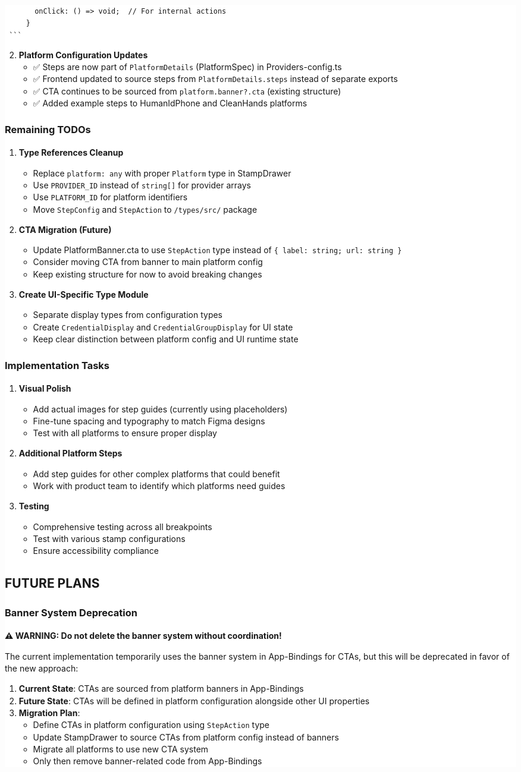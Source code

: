            onClick: () => void;  // For internal actions
         }
     ```

2. **Platform Configuration Updates**
   - ✅ Steps are now part of `PlatformDetails` (PlatformSpec) in Providers-config.ts
   - ✅ Frontend updated to source steps from `PlatformDetails.steps` instead of separate exports
   - ✅ CTA continues to be sourced from `platform.banner?.cta` (existing structure)
   - ✅ Added example steps to HumanIdPhone and CleanHands platforms

### Remaining TODOs

1. **Type References Cleanup**
   - Replace `platform: any` with proper `Platform` type in StampDrawer
   - Use `PROVIDER_ID` instead of `string[]` for provider arrays
   - Use `PLATFORM_ID` for platform identifiers
   - Move `StepConfig` and `StepAction` to `/types/src/` package

2. **CTA Migration (Future)**
   - Update PlatformBanner.cta to use `StepAction` type instead of `{ label: string; url: string }`
   - Consider moving CTA from banner to main platform config
   - Keep existing structure for now to avoid breaking changes

5. **Create UI-Specific Type Module**
   - Separate display types from configuration types
   - Create `CredentialDisplay` and `CredentialGroupDisplay` for UI state
   - Keep clear distinction between platform config and UI runtime state

### Implementation Tasks
1. **Visual Polish**
   - Add actual images for step guides (currently using placeholders)
   - Fine-tune spacing and typography to match Figma designs
   - Test with all platforms to ensure proper display

2. **Additional Platform Steps**
   - Add step guides for other complex platforms that could benefit
   - Work with product team to identify which platforms need guides

3. **Testing**
   - Comprehensive testing across all breakpoints
   - Test with various stamp configurations
   - Ensure accessibility compliance

## FUTURE PLANS

### Banner System Deprecation
**⚠️ WARNING: Do not delete the banner system without coordination!**

The current implementation temporarily uses the banner system in App-Bindings for CTAs, but this will be deprecated in favor of the new approach:

1. **Current State**: CTAs are sourced from platform banners in App-Bindings
2. **Future State**: CTAs will be defined in platform configuration alongside other UI properties
3. **Migration Plan**:
   - Define CTAs in platform configuration using `StepAction` type
   - Update StampDrawer to source CTAs from platform config instead of banners
   - Migrate all platforms to use new CTA system
   - Only then remove banner-related code from App-Bindings
